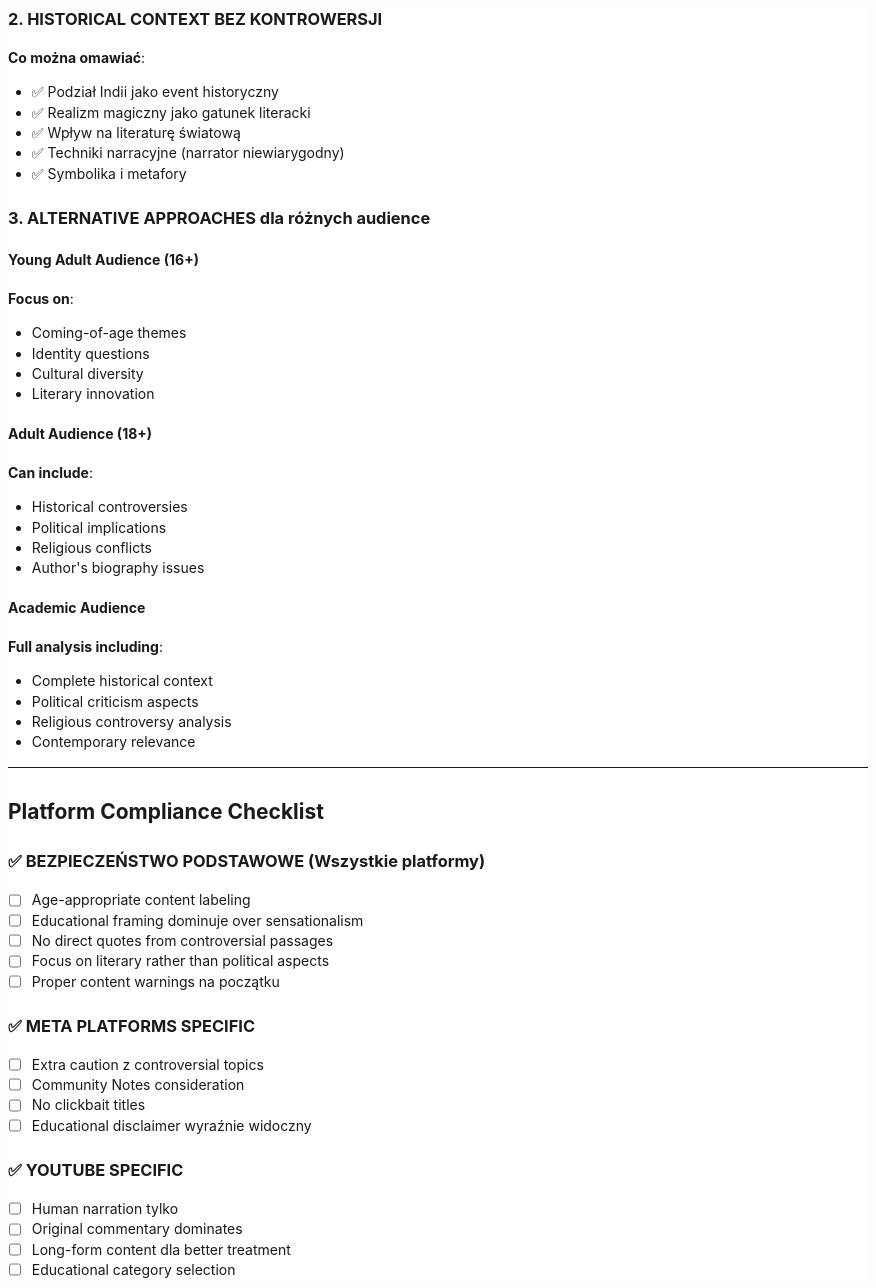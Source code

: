 ### 2. HISTORICAL CONTEXT BEZ KONTROWERSJI
**Co można omawiać**:
- ✅ Podział Indii jako event historyczny
- ✅ Realizm magiczny jako gatunek literacki  
- ✅ Wpływ na literaturę światową
- ✅ Techniki narracyjne (narrator niewiarygodny)
- ✅ Symbolika i metafory

### 3. ALTERNATIVE APPROACHES dla różnych audience

#### Young Adult Audience (16+)
**Focus on**:
- Coming-of-age themes
- Identity questions
- Cultural diversity
- Literary innovation

#### Adult Audience (18+)  
**Can include**:
- Historical controversies
- Political implications
- Religious conflicts
- Author's biography issues

#### Academic Audience
**Full analysis including**:
- Complete historical context
- Political criticism aspects
- Religious controversy analysis
- Contemporary relevance

---

## Platform Compliance Checklist

### ✅ BEZPIECZEŃSTWO PODSTAWOWE (Wszystkie platformy)
- [ ] Age-appropriate content labeling
- [ ] Educational framing dominuje over sensationalism
- [ ] No direct quotes from controversial passages
- [ ] Focus on literary rather than political aspects
- [ ] Proper content warnings na początku

### ✅ META PLATFORMS SPECIFIC
- [ ] Extra caution z controversial topics
- [ ] Community Notes consideration
- [ ] No clickbait titles
- [ ] Educational disclaimer wyraźnie widoczny

### ✅ YOUTUBE SPECIFIC  
- [ ] Human narration tylko
- [ ] Original commentary dominates
- [ ] Long-form content dla better treatment
- [ ] Educational category selection

